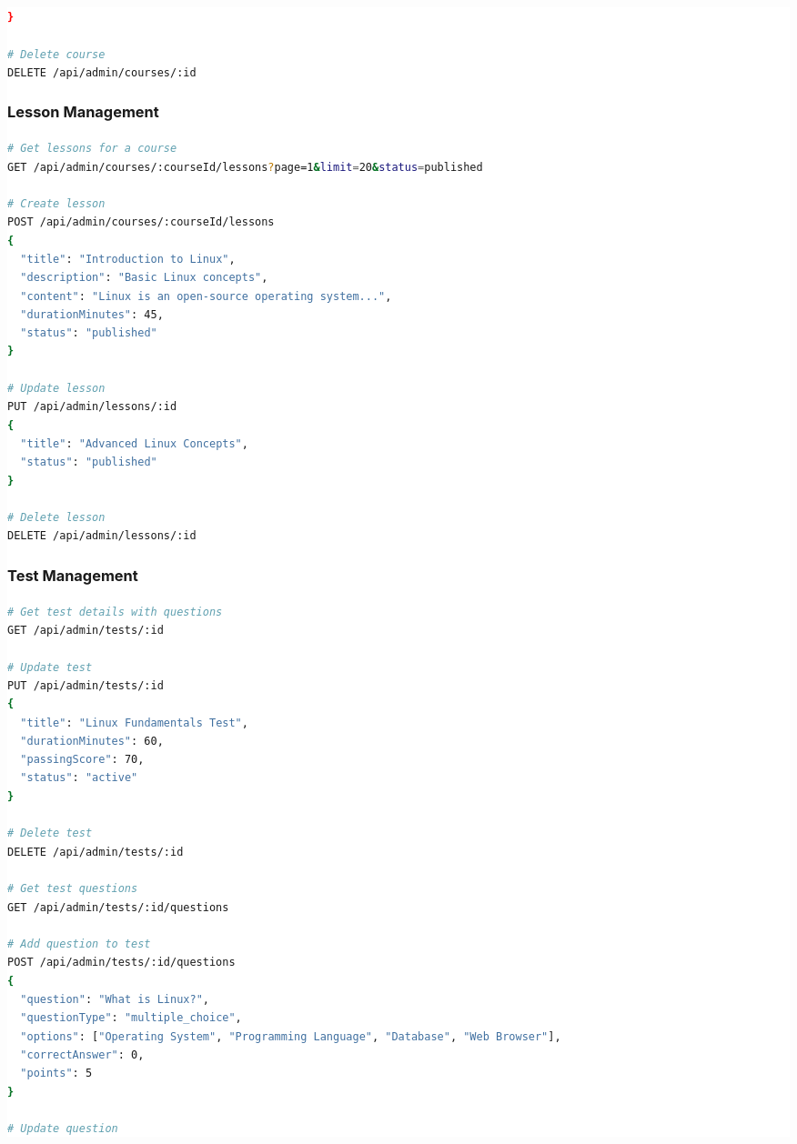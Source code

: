 ```bash
}

# Delete course
DELETE /api/admin/courses/:id
```

### Lesson Management
```bash
# Get lessons for a course
GET /api/admin/courses/:courseId/lessons?page=1&limit=20&status=published

# Create lesson
POST /api/admin/courses/:courseId/lessons
{
  "title": "Introduction to Linux",
  "description": "Basic Linux concepts",
  "content": "Linux is an open-source operating system...",
  "durationMinutes": 45,
  "status": "published"
}

# Update lesson
PUT /api/admin/lessons/:id
{
  "title": "Advanced Linux Concepts",
  "status": "published"
}

# Delete lesson
DELETE /api/admin/lessons/:id
```

### Test Management
```bash
# Get test details with questions
GET /api/admin/tests/:id

# Update test
PUT /api/admin/tests/:id
{
  "title": "Linux Fundamentals Test",
  "durationMinutes": 60,
  "passingScore": 70,
  "status": "active"
}

# Delete test
DELETE /api/admin/tests/:id

# Get test questions
GET /api/admin/tests/:id/questions

# Add question to test
POST /api/admin/tests/:id/questions
{
  "question": "What is Linux?",
  "questionType": "multiple_choice",
  "options": ["Operating System", "Programming Language", "Database", "Web Browser"],
  "correctAnswer": 0,
  "points": 5
}

# Update question
```